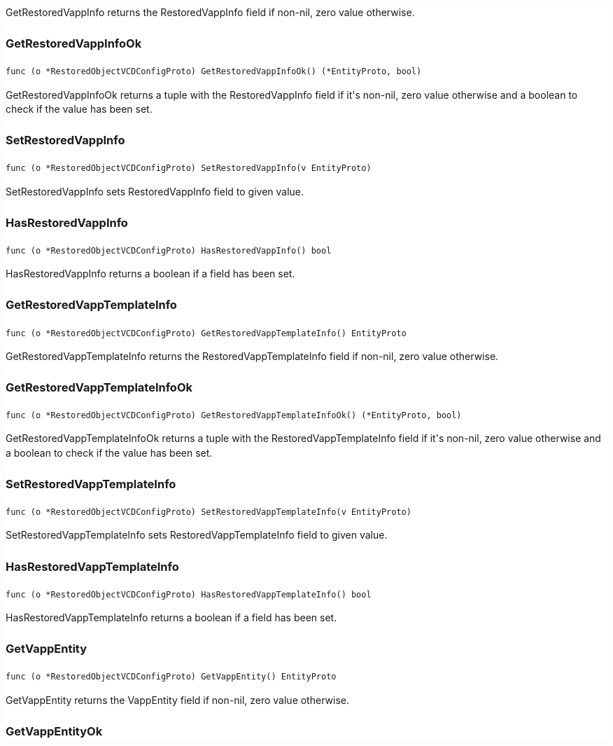 GetRestoredVappInfo returns the RestoredVappInfo field if non-nil, zero value otherwise.

### GetRestoredVappInfoOk

`func (o *RestoredObjectVCDConfigProto) GetRestoredVappInfoOk() (*EntityProto, bool)`

GetRestoredVappInfoOk returns a tuple with the RestoredVappInfo field if it's non-nil, zero value otherwise
and a boolean to check if the value has been set.

### SetRestoredVappInfo

`func (o *RestoredObjectVCDConfigProto) SetRestoredVappInfo(v EntityProto)`

SetRestoredVappInfo sets RestoredVappInfo field to given value.

### HasRestoredVappInfo

`func (o *RestoredObjectVCDConfigProto) HasRestoredVappInfo() bool`

HasRestoredVappInfo returns a boolean if a field has been set.

### GetRestoredVappTemplateInfo

`func (o *RestoredObjectVCDConfigProto) GetRestoredVappTemplateInfo() EntityProto`

GetRestoredVappTemplateInfo returns the RestoredVappTemplateInfo field if non-nil, zero value otherwise.

### GetRestoredVappTemplateInfoOk

`func (o *RestoredObjectVCDConfigProto) GetRestoredVappTemplateInfoOk() (*EntityProto, bool)`

GetRestoredVappTemplateInfoOk returns a tuple with the RestoredVappTemplateInfo field if it's non-nil, zero value otherwise
and a boolean to check if the value has been set.

### SetRestoredVappTemplateInfo

`func (o *RestoredObjectVCDConfigProto) SetRestoredVappTemplateInfo(v EntityProto)`

SetRestoredVappTemplateInfo sets RestoredVappTemplateInfo field to given value.

### HasRestoredVappTemplateInfo

`func (o *RestoredObjectVCDConfigProto) HasRestoredVappTemplateInfo() bool`

HasRestoredVappTemplateInfo returns a boolean if a field has been set.

### GetVappEntity

`func (o *RestoredObjectVCDConfigProto) GetVappEntity() EntityProto`

GetVappEntity returns the VappEntity field if non-nil, zero value otherwise.

### GetVappEntityOk
